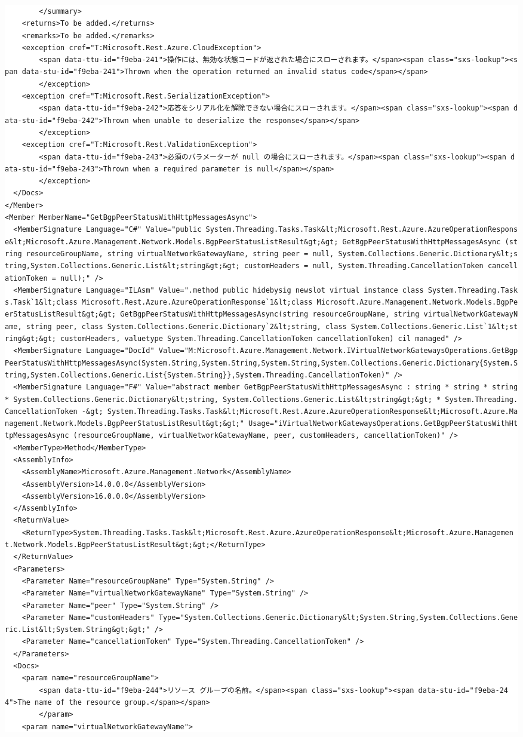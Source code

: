             </summary>
        <returns>To be added.</returns>
        <remarks>To be added.</remarks>
        <exception cref="T:Microsoft.Rest.Azure.CloudException">
            <span data-ttu-id="f9eba-241">操作には、無効な状態コードが返された場合にスローされます。</span><span class="sxs-lookup"><span data-stu-id="f9eba-241">Thrown when the operation returned an invalid status code</span></span>
            </exception>
        <exception cref="T:Microsoft.Rest.SerializationException">
            <span data-ttu-id="f9eba-242">応答をシリアル化を解除できない場合にスローされます。</span><span class="sxs-lookup"><span data-stu-id="f9eba-242">Thrown when unable to deserialize the response</span></span>
            </exception>
        <exception cref="T:Microsoft.Rest.ValidationException">
            <span data-ttu-id="f9eba-243">必須のパラメーターが null の場合にスローされます。</span><span class="sxs-lookup"><span data-stu-id="f9eba-243">Thrown when a required parameter is null</span></span>
            </exception>
      </Docs>
    </Member>
    <Member MemberName="GetBgpPeerStatusWithHttpMessagesAsync">
      <MemberSignature Language="C#" Value="public System.Threading.Tasks.Task&lt;Microsoft.Rest.Azure.AzureOperationResponse&lt;Microsoft.Azure.Management.Network.Models.BgpPeerStatusListResult&gt;&gt; GetBgpPeerStatusWithHttpMessagesAsync (string resourceGroupName, string virtualNetworkGatewayName, string peer = null, System.Collections.Generic.Dictionary&lt;string,System.Collections.Generic.List&lt;string&gt;&gt; customHeaders = null, System.Threading.CancellationToken cancellationToken = null);" />
      <MemberSignature Language="ILAsm" Value=".method public hidebysig newslot virtual instance class System.Threading.Tasks.Task`1&lt;class Microsoft.Rest.Azure.AzureOperationResponse`1&lt;class Microsoft.Azure.Management.Network.Models.BgpPeerStatusListResult&gt;&gt; GetBgpPeerStatusWithHttpMessagesAsync(string resourceGroupName, string virtualNetworkGatewayName, string peer, class System.Collections.Generic.Dictionary`2&lt;string, class System.Collections.Generic.List`1&lt;string&gt;&gt; customHeaders, valuetype System.Threading.CancellationToken cancellationToken) cil managed" />
      <MemberSignature Language="DocId" Value="M:Microsoft.Azure.Management.Network.IVirtualNetworkGatewaysOperations.GetBgpPeerStatusWithHttpMessagesAsync(System.String,System.String,System.String,System.Collections.Generic.Dictionary{System.String,System.Collections.Generic.List{System.String}},System.Threading.CancellationToken)" />
      <MemberSignature Language="F#" Value="abstract member GetBgpPeerStatusWithHttpMessagesAsync : string * string * string * System.Collections.Generic.Dictionary&lt;string, System.Collections.Generic.List&lt;string&gt;&gt; * System.Threading.CancellationToken -&gt; System.Threading.Tasks.Task&lt;Microsoft.Rest.Azure.AzureOperationResponse&lt;Microsoft.Azure.Management.Network.Models.BgpPeerStatusListResult&gt;&gt;" Usage="iVirtualNetworkGatewaysOperations.GetBgpPeerStatusWithHttpMessagesAsync (resourceGroupName, virtualNetworkGatewayName, peer, customHeaders, cancellationToken)" />
      <MemberType>Method</MemberType>
      <AssemblyInfo>
        <AssemblyName>Microsoft.Azure.Management.Network</AssemblyName>
        <AssemblyVersion>14.0.0.0</AssemblyVersion>
        <AssemblyVersion>16.0.0.0</AssemblyVersion>
      </AssemblyInfo>
      <ReturnValue>
        <ReturnType>System.Threading.Tasks.Task&lt;Microsoft.Rest.Azure.AzureOperationResponse&lt;Microsoft.Azure.Management.Network.Models.BgpPeerStatusListResult&gt;&gt;</ReturnType>
      </ReturnValue>
      <Parameters>
        <Parameter Name="resourceGroupName" Type="System.String" />
        <Parameter Name="virtualNetworkGatewayName" Type="System.String" />
        <Parameter Name="peer" Type="System.String" />
        <Parameter Name="customHeaders" Type="System.Collections.Generic.Dictionary&lt;System.String,System.Collections.Generic.List&lt;System.String&gt;&gt;" />
        <Parameter Name="cancellationToken" Type="System.Threading.CancellationToken" />
      </Parameters>
      <Docs>
        <param name="resourceGroupName">
            <span data-ttu-id="f9eba-244">リソース グループの名前。</span><span class="sxs-lookup"><span data-stu-id="f9eba-244">The name of the resource group.</span></span>
            </param>
        <param name="virtualNetworkGatewayName">